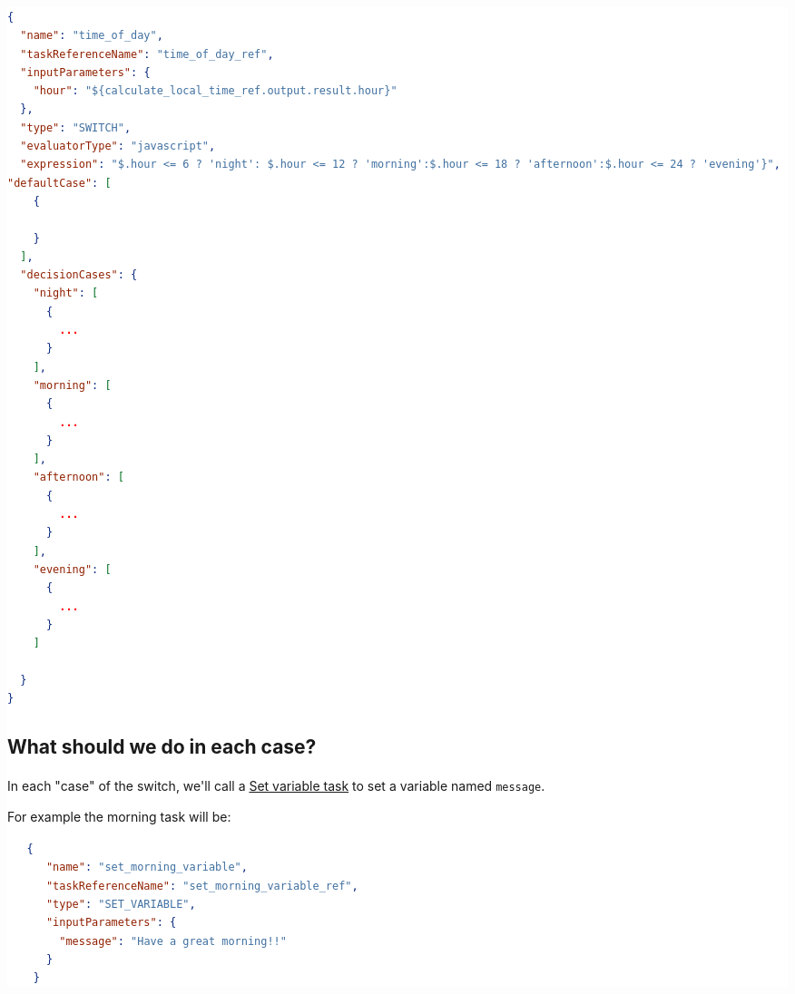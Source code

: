 ```json
{
  "name": "time_of_day",
  "taskReferenceName": "time_of_day_ref",
  "inputParameters": {
    "hour": "${calculate_local_time_ref.output.result.hour}"
  },
  "type": "SWITCH",
  "evaluatorType": "javascript",
  "expression": "$.hour <= 6 ? 'night': $.hour <= 12 ? 'morning':$.hour <= 18 ? 'afternoon':$.hour <= 24 ? 'evening'}",
"defaultCase": [
    {
      
    }
  ],
  "decisionCases": {
    "night": [
      {
        ...
      }
    ],
    "morning": [
      {
        ...
      }
    ],
    "afternoon": [
      {
        ...
      }
    ],
    "evening": [
      {
        ...
      }
    ]
    
  }
}
```

## What should we do in each case?

In each "case" of the switch, we'll call a [Set variable task](/content/docs/reference-docs/set-variable-task) to set a variable named ```message```.

For example the morning task will be:

```json
   {
      "name": "set_morning_variable",
      "taskReferenceName": "set_morning_variable_ref",
      "type": "SET_VARIABLE",
      "inputParameters": {
        "message": "Have a great morning!!"
      }
    }
```
